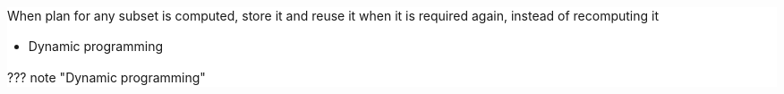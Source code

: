 When plan for any subset is computed, store it and reuse it when it is required again, instead of recomputing it

- Dynamic programming

??? note "Dynamic programming"